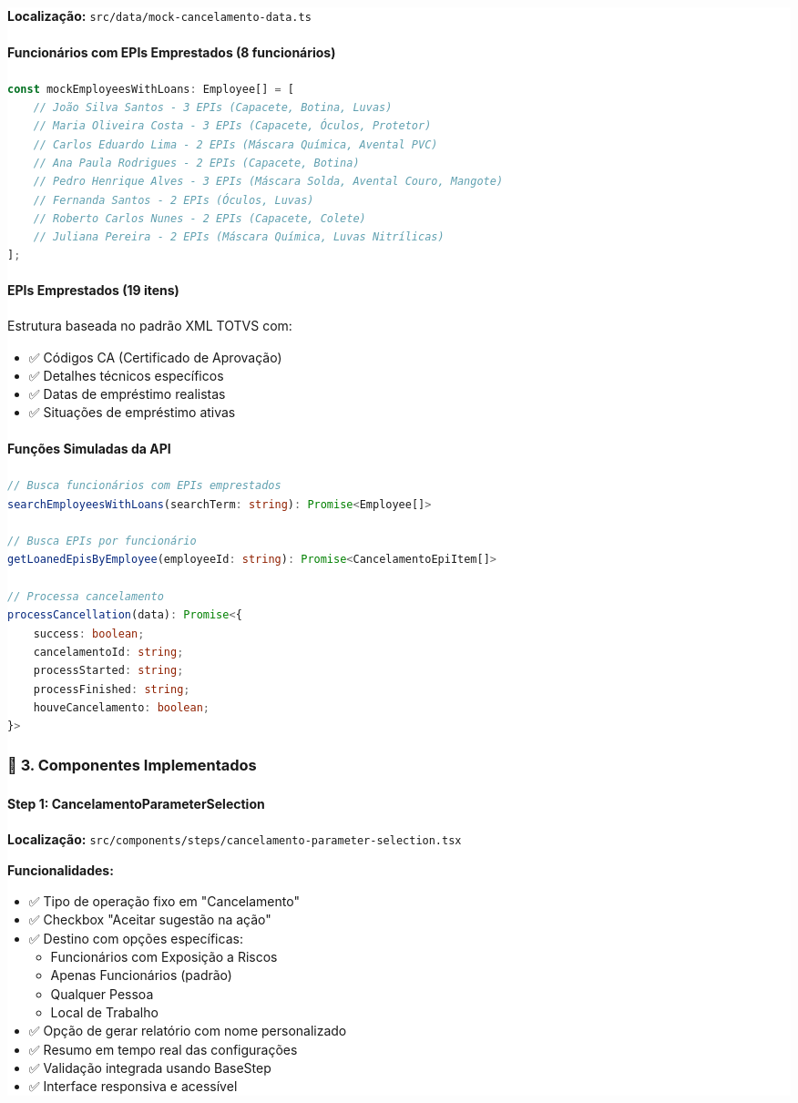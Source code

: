 **Localização:** `src/data/mock-cancelamento-data.ts`

#### **Funcionários com EPIs Emprestados (8 funcionários)**
```typescript
const mockEmployeesWithLoans: Employee[] = [
    // João Silva Santos - 3 EPIs (Capacete, Botina, Luvas)
    // Maria Oliveira Costa - 3 EPIs (Capacete, Óculos, Protetor)
    // Carlos Eduardo Lima - 2 EPIs (Máscara Química, Avental PVC)
    // Ana Paula Rodrigues - 2 EPIs (Capacete, Botina)
    // Pedro Henrique Alves - 3 EPIs (Máscara Solda, Avental Couro, Mangote)
    // Fernanda Santos - 2 EPIs (Óculos, Luvas)
    // Roberto Carlos Nunes - 2 EPIs (Capacete, Colete)
    // Juliana Pereira - 2 EPIs (Máscara Química, Luvas Nitrílicas)
];
```

#### **EPIs Emprestados (19 itens)**
Estrutura baseada no padrão XML TOTVS com:
- ✅ Códigos CA (Certificado de Aprovação)
- ✅ Detalhes técnicos específicos
- ✅ Datas de empréstimo realistas
- ✅ Situações de empréstimo ativas

#### **Funções Simuladas da API**
```typescript
// Busca funcionários com EPIs emprestados
searchEmployeesWithLoans(searchTerm: string): Promise<Employee[]>

// Busca EPIs por funcionário
getLoanedEpisByEmployee(employeeId: string): Promise<CancelamentoEpiItem[]>

// Processa cancelamento
processCancellation(data): Promise<{
    success: boolean;
    cancelamentoId: string;
    processStarted: string;
    processFinished: string;
    houveCancelamento: boolean;
}>
```

### 🧩 **3. Componentes Implementados**

#### **Step 1: CancelamentoParameterSelection**
**Localização:** `src/components/steps/cancelamento-parameter-selection.tsx`

**Funcionalidades:**
- ✅ Tipo de operação fixo em "Cancelamento"
- ✅ Checkbox "Aceitar sugestão na ação"
- ✅ Destino com opções específicas:
  - Funcionários com Exposição a Riscos
  - Apenas Funcionários (padrão)
  - Qualquer Pessoa
  - Local de Trabalho
- ✅ Opção de gerar relatório com nome personalizado
- ✅ Resumo em tempo real das configurações
- ✅ Validação integrada usando BaseStep
- ✅ Interface responsiva e acessível
